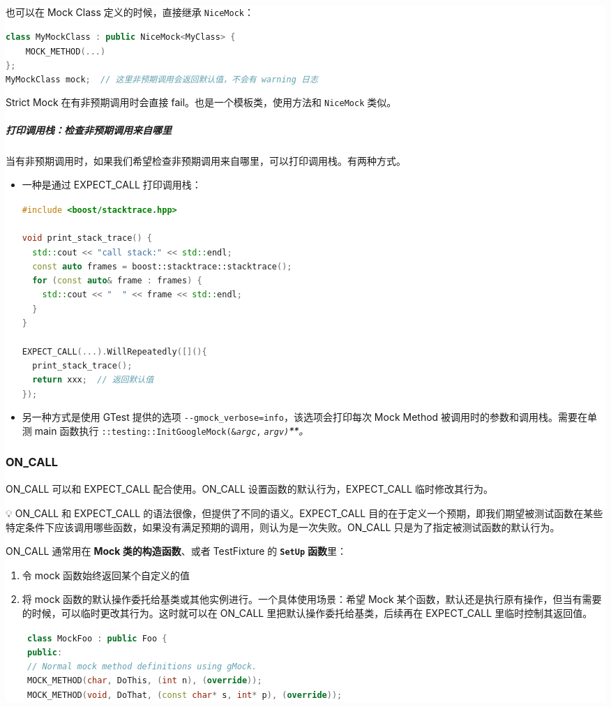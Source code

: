 也可以在 Mock Class 定义的时候，直接继承 `NiceMock`：

```cpp
class MyMockClass : public NiceMock<MyClass> {
    MOCK_METHOD(...)
};
MyMockClass mock;  // 这里非预期调用会返回默认值，不会有 warning 日志
```

Strict Mock 在有非预期调用时会直接 fail。也是一个模板类，使用方法和 `NiceMock` 类似。

##### 打印调用栈：检查非预期调用来自哪里

当有非预期调用时，如果我们希望检查非预期调用来自哪里，可以打印调用栈。有两种方式。

+   一种是通过 EXPECT\_CALL 打印调用栈：

    ```cpp
    #include <boost/stacktrace.hpp>

    void print_stack_trace() {
      std::cout << "call stack:" << std::endl;
      const auto frames = boost::stacktrace::stacktrace();
      for (const auto& frame : frames) {
        std::cout << "  " << frame << std::endl;
      }
    }

    EXPECT_CALL(...).WillRepeatedly([](){
      print_stack_trace();
      return xxx;  // 返回默认值
    });
    ```

+   另一种方式是使用 GTest 提供的选项 `--gmock_verbose=info`，该选项会打印每次 Mock Method 被调用时的参数和调用栈。需要在单测 main 函数执行 `::testing::InitGoogleMock(&`*`argc`*`,` *`argv)`\*\*。*


### ON\_CALL

ON\_CALL 可以和 EXPECT\_CALL 配合使用。ON\_CALL 设置函数的默认行为，EXPECT\_CALL 临时修改其行为。

💡 ON\_CALL 和 EXPECT\_CALL 的语法很像，但提供了不同的语义。EXPECT\_CALL 目的在于定义一个预期，即我们期望被测试函数在某些特定条件下应该调用哪些函数，如果没有满足预期的调用，则认为是一次失败。ON\_CALL 只是为了指定被测试函数的默认行为。

ON\_CALL 通常用在 **Mock 类的构造函数**、或者 TestFixture 的 **`SetUp`** **函数**里：

1.  令 mock 函数始终返回某个自定义的值
2.  将 mock 函数的默认操作委托给基类或其他实例进行。一个具体使用场景：希望 Mock 某个函数，默认还是执行原有操作，但当有需要的时候，可以临时更改其行为。这时就可以在 ON\_CALL 里把默认操作委托给基类，后续再在 EXPECT\_CALL 里临时控制其返回值。

    ```cpp
     class MockFoo : public Foo {
     public:
     // Normal mock method definitions using gMock.
     MOCK_METHOD(char, DoThis, (int n), (override));
     MOCK_METHOD(void, DoThat, (const char* s, int* p), (override));
    